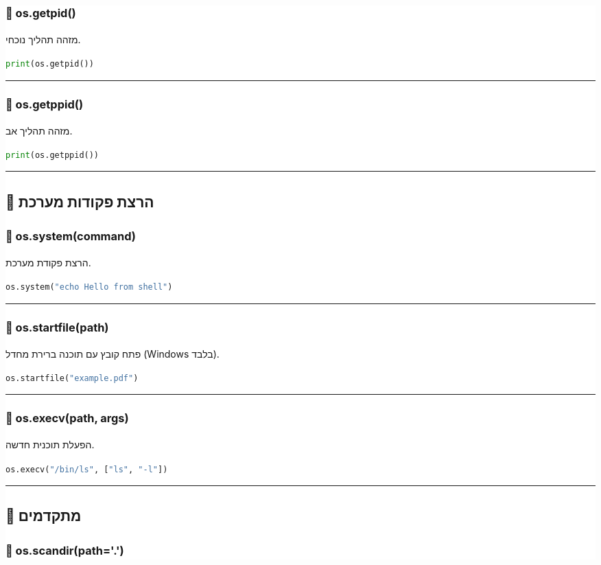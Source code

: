 ### 🧩 os.getpid()

מזהה תהליך נוכחי.

```python
print(os.getpid())
```

---

### 🧩 os.getppid()

מזהה תהליך אב.

```python
print(os.getppid())
```

---

## 🔹 הרצת פקודות מערכת

### 🧩 os.system(command)

הרצת פקודת מערכת.

```python
os.system("echo Hello from shell")
```

---

### 🧩 os.startfile(path)

פתח קובץ עם תוכנה ברירת מחדל (Windows בלבד).

```python
os.startfile("example.pdf")
```

---

### 🧩 os.execv(path, args)

הפעלת תוכנית חדשה.

```python
os.execv("/bin/ls", ["ls", "-l"])
```

---

## 🔹 מתקדמים

### 🧩 os.scandir(path='.')
